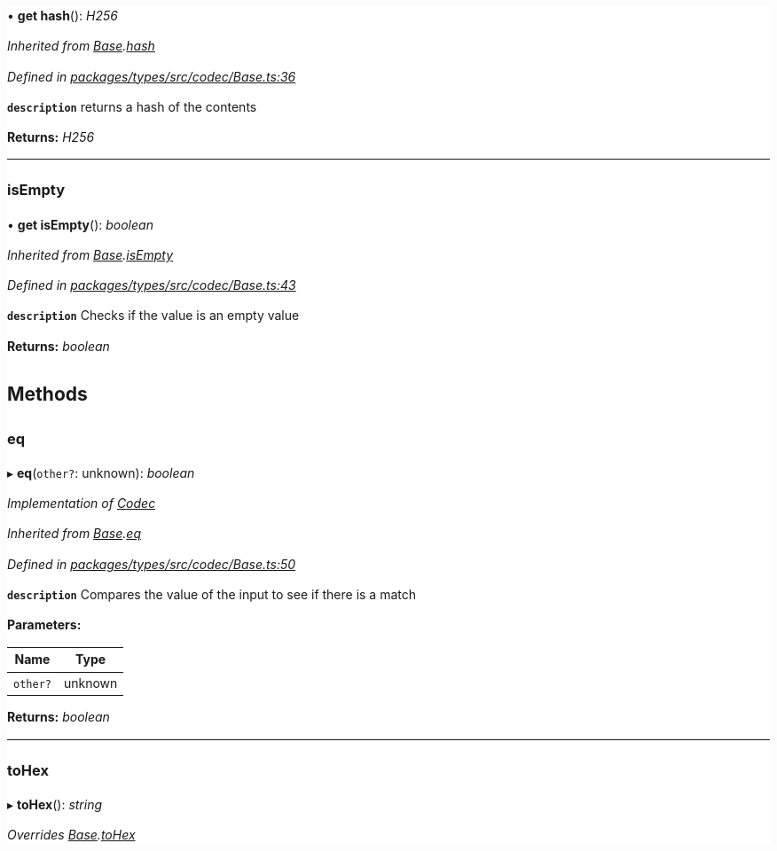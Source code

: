 • **get hash**(): *H256*

*Inherited from [Base](_packages_types_src_codec_base_.base.md).[hash](_packages_types_src_codec_base_.base.md#hash)*

*Defined in [packages/types/src/codec/Base.ts:36](https://github.com/polkadot-js/api/blob/63096cc238/packages/types/src/codec/Base.ts#L36)*

**`description`** returns a hash of the contents

**Returns:** *H256*

___

###  isEmpty

• **get isEmpty**(): *boolean*

*Inherited from [Base](_packages_types_src_codec_base_.base.md).[isEmpty](_packages_types_src_codec_base_.base.md#isempty)*

*Defined in [packages/types/src/codec/Base.ts:43](https://github.com/polkadot-js/api/blob/63096cc238/packages/types/src/codec/Base.ts#L43)*

**`description`** Checks if the value is an empty value

**Returns:** *boolean*

## Methods

###  eq

▸ **eq**(`other?`: unknown): *boolean*

*Implementation of [Codec](../interfaces/_packages_types_src_types_codec_.codec.md)*

*Inherited from [Base](_packages_types_src_codec_base_.base.md).[eq](_packages_types_src_codec_base_.base.md#eq)*

*Defined in [packages/types/src/codec/Base.ts:50](https://github.com/polkadot-js/api/blob/63096cc238/packages/types/src/codec/Base.ts#L50)*

**`description`** Compares the value of the input to see if there is a match

**Parameters:**

Name | Type |
------ | ------ |
`other?` | unknown |

**Returns:** *boolean*

___

###  toHex

▸ **toHex**(): *string*

*Overrides [Base](_packages_types_src_codec_base_.base.md).[toHex](_packages_types_src_codec_base_.base.md#tohex)*
